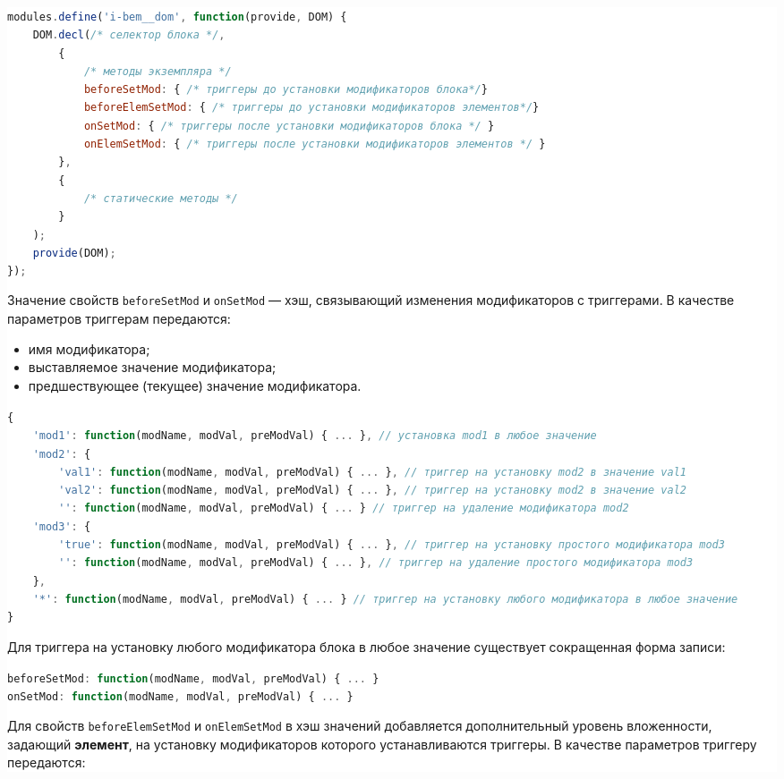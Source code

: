 ```JavaScript
modules.define('i-bem__dom', function(provide, DOM) {
	DOM.decl(/* селектор блока */,
		{ 
			/* методы экземпляра */
			beforeSetMod: { /* триггеры до установки модификаторов блока*/}
			beforeElemSetMod: { /* триггеры до установки модификаторов элементов*/}
			onSetMod: { /* триггеры после установки модификаторов блока */ }
			onElemSetMod: { /* триггеры после установки модификаторов элементов */ }
		},
		{
			/* статические методы */
		}
	);
	provide(DOM);
});
```

Значение свойств `beforeSetMod` и `onSetMod` — хэш, связывающий
изменения модификаторов с триггерами. В качестве параметров триггерам
передаются:

* имя модификатора;
* выставляемое значение модификатора;
* предшествующее (текущее) значение модификатора.

```JavaScript
{
	'mod1': function(modName, modVal, preModVal) { ... }, // установка mod1 в любое значение
	'mod2': {
		'val1': function(modName, modVal, preModVal) { ... }, // триггер на установку mod2 в значение val1
		'val2': function(modName, modVal, preModVal) { ... }, // триггер на установку mod2 в значение val2
		'': function(modName, modVal, preModVal) { ... } // триггер на удаление модификатора mod2
	'mod3': {
		'true': function(modName, modVal, preModVal) { ... }, // триггер на установку простого модификатора mod3
		'': function(modName, modVal, preModVal) { ... }, // триггер на удаление простого модификатора mod3
	},
	'*': function(modName, modVal, preModVal) { ... } // триггер на установку любого модификатора в любое значение
}
```

Для триггера на установку любого модификатора блока в любое значение
существует сокращенная форма записи:

```JavaScript
beforeSetMod: function(modName, modVal, preModVal) { ... }
onSetMod: function(modName, modVal, preModVal) { ... }
```

Для свойств `beforeElemSetMod` и `onElemSetMod` в хэш значений
добавляется дополнительный уровень вложенности, задающий **элемент**,
на установку модификаторов которого устанавливаются триггеры. В
качестве параметров триггеру передаются:
